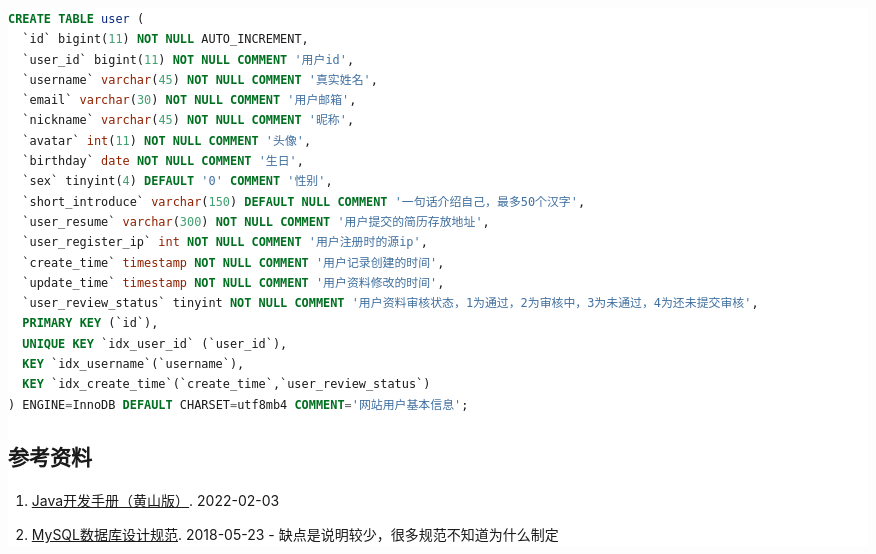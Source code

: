 ```sql
CREATE TABLE user (
  `id` bigint(11) NOT NULL AUTO_INCREMENT,
  `user_id` bigint(11) NOT NULL COMMENT '用户id',
  `username` varchar(45) NOT NULL COMMENT '真实姓名',
  `email` varchar(30) NOT NULL COMMENT '用户邮箱',
  `nickname` varchar(45) NOT NULL COMMENT '昵称',
  `avatar` int(11) NOT NULL COMMENT '头像',
  `birthday` date NOT NULL COMMENT '生日',
  `sex` tinyint(4) DEFAULT '0' COMMENT '性别',
  `short_introduce` varchar(150) DEFAULT NULL COMMENT '一句话介绍自己，最多50个汉字',
  `user_resume` varchar(300) NOT NULL COMMENT '用户提交的简历存放地址',
  `user_register_ip` int NOT NULL COMMENT '用户注册时的源ip',
  `create_time` timestamp NOT NULL COMMENT '用户记录创建的时间',
  `update_time` timestamp NOT NULL COMMENT '用户资料修改的时间',
  `user_review_status` tinyint NOT NULL COMMENT '用户资料审核状态，1为通过，2为审核中，3为未通过，4为还未提交审核',
  PRIMARY KEY (`id`),
  UNIQUE KEY `idx_user_id` (`user_id`),
  KEY `idx_username`(`username`),
  KEY `idx_create_time`(`create_time`,`user_review_status`)
) ENGINE=InnoDB DEFAULT CHARSET=utf8mb4 COMMENT='网站用户基本信息';
```



## 参考资料

1. [Java开发手册（黄山版）](https://github.com/alibaba/p3c). 2022-02-03

2. [MySQL数据库设计规范](https://github.com/jly8866/archer/blob/master/src/docs/mysql_db_design_guide.md). 2018-05-23 - 缺点是说明较少，很多规范不知道为什么制定
